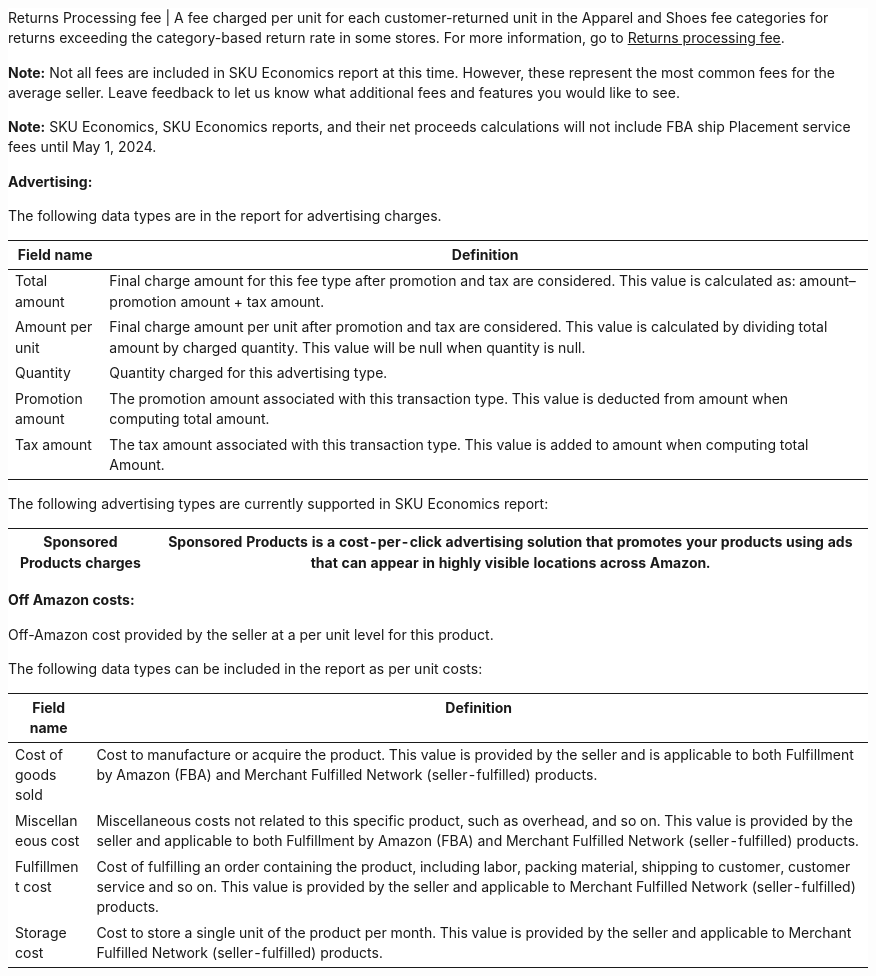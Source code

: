 Returns Processing fee  | A fee charged per unit for each customer-returned unit in the Apparel and Shoes fee categories for returns exceeding the category-based return rate in some stores. For more information, go to [Returns processing fee](/help/hub/reference/G64LS955WNFT6EDP).  
  
**Note:** Not all fees are included in SKU Economics report at this time.
However, these represent the most common fees for the average seller. Leave
feedback to let us know what additional fees and features you would like to
see.

**Note:** SKU Economics, SKU Economics reports, and their net proceeds
calculations will not include FBA ship Placement service fees until May 1,
2024.

**Advertising:**

The following data types are in the report for advertising charges.

Field name | Definition  
---|---  
Total amount | Final charge amount for this fee type after promotion and tax are considered. This value is calculated as: amount–promotion amount + tax amount.  
Amount per unit | Final charge amount per unit after promotion and tax are considered. This value is calculated by dividing total amount by charged quantity. This value will be null when quantity is null.  
Quantity | Quantity charged for this advertising type.  
Promotion amount | The promotion amount associated with this transaction type. This value is deducted from amount when computing total amount.  
Tax amount | The tax amount associated with this transaction type. This value is added to amount when computing total Amount.  
  
The following advertising types are currently supported in SKU Economics
report:

Sponsored Products charges | Sponsored Products is a cost-per-click advertising solution that promotes your products using ads that can appear in highly visible locations across Amazon.  
---|---  
  
**Off Amazon costs:**

Off-Amazon cost provided by the seller at a per unit level for this product.

The following data types can be included in the report as per unit costs:

Field name | Definition  
---|---  
Cost of goods sold | Cost to manufacture or acquire the product. This value is provided by the seller and is applicable to both Fulfillment by Amazon (FBA) and Merchant Fulfilled Network (seller-fulfilled) products.  
Miscellaneous cost | Miscellaneous costs not related to this specific product, such as overhead, and so on. This value is provided by the seller and applicable to both Fulfillment by Amazon (FBA) and Merchant Fulfilled Network (seller-fulfilled) products.  
Fulfillment cost | Cost of fulfilling an order containing the product, including labor, packing material, shipping to customer, customer service and so on. This value is provided by the seller and applicable to Merchant Fulfilled Network (seller-fulfilled) products.  
Storage cost | Cost to store a single unit of the product per month. This value is provided by the seller and applicable to Merchant Fulfilled Network (seller-fulfilled) products.  
  